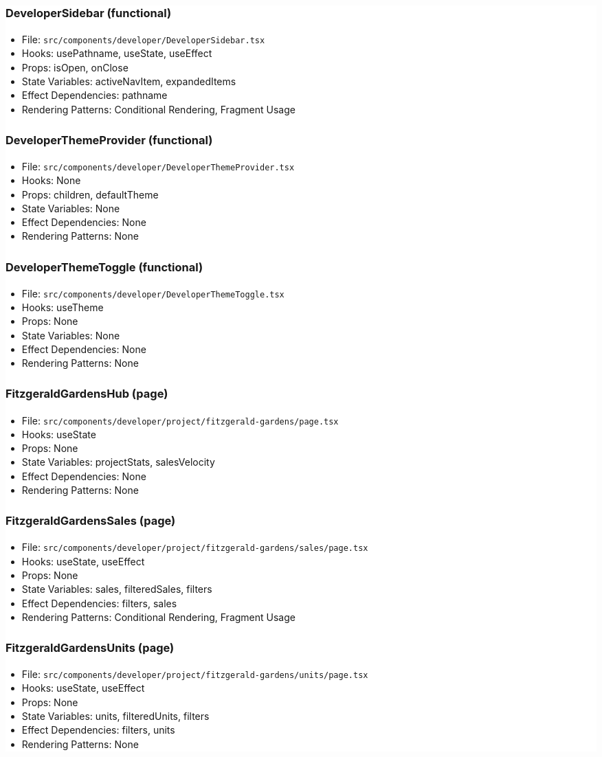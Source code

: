 ### DeveloperSidebar (functional)

- File: `src/components/developer/DeveloperSidebar.tsx`
- Hooks: usePathname, useState, useEffect
- Props: isOpen, onClose
- State Variables: activeNavItem, expandedItems
- Effect Dependencies: pathname
- Rendering Patterns: Conditional Rendering, Fragment Usage

### DeveloperThemeProvider (functional)

- File: `src/components/developer/DeveloperThemeProvider.tsx`
- Hooks: None
- Props: children, defaultTheme
- State Variables: None
- Effect Dependencies: None
- Rendering Patterns: None

### DeveloperThemeToggle (functional)

- File: `src/components/developer/DeveloperThemeToggle.tsx`
- Hooks: useTheme
- Props: None
- State Variables: None
- Effect Dependencies: None
- Rendering Patterns: None

### FitzgeraldGardensHub (page)

- File: `src/components/developer/project/fitzgerald-gardens/page.tsx`
- Hooks: useState
- Props: None
- State Variables: projectStats, salesVelocity
- Effect Dependencies: None
- Rendering Patterns: None

### FitzgeraldGardensSales (page)

- File: `src/components/developer/project/fitzgerald-gardens/sales/page.tsx`
- Hooks: useState, useEffect
- Props: None
- State Variables: sales, filteredSales, filters
- Effect Dependencies: filters, sales
- Rendering Patterns: Conditional Rendering, Fragment Usage

### FitzgeraldGardensUnits (page)

- File: `src/components/developer/project/fitzgerald-gardens/units/page.tsx`
- Hooks: useState, useEffect
- Props: None
- State Variables: units, filteredUnits, filters
- Effect Dependencies: filters, units
- Rendering Patterns: None
